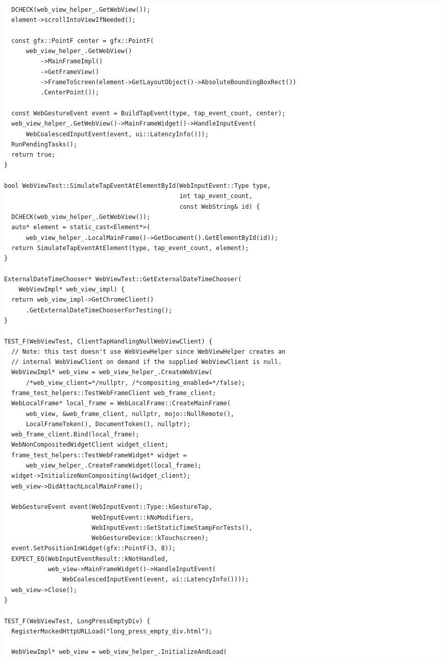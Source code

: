 ```
  DCHECK(web_view_helper_.GetWebView());
  element->scrollIntoViewIfNeeded();

  const gfx::PointF center = gfx::PointF(
      web_view_helper_.GetWebView()
          ->MainFrameImpl()
          ->GetFrameView()
          ->FrameToScreen(element->GetLayoutObject()->AbsoluteBoundingBoxRect())
          .CenterPoint());

  const WebGestureEvent event = BuildTapEvent(type, tap_event_count, center);
  web_view_helper_.GetWebView()->MainFrameWidget()->HandleInputEvent(
      WebCoalescedInputEvent(event, ui::LatencyInfo()));
  RunPendingTasks();
  return true;
}

bool WebViewTest::SimulateTapEventAtElementById(WebInputEvent::Type type,
                                                int tap_event_count,
                                                const WebString& id) {
  DCHECK(web_view_helper_.GetWebView());
  auto* element = static_cast<Element*>(
      web_view_helper_.LocalMainFrame()->GetDocument().GetElementById(id));
  return SimulateTapEventAtElement(type, tap_event_count, element);
}

ExternalDateTimeChooser* WebViewTest::GetExternalDateTimeChooser(
    WebViewImpl* web_view_impl) {
  return web_view_impl->GetChromeClient()
      .GetExternalDateTimeChooserForTesting();
}

TEST_F(WebViewTest, ClientTapHandlingNullWebViewClient) {
  // Note: this test doesn't use WebViewHelper since WebViewHelper creates an
  // internal WebViewClient on demand if the supplied WebViewClient is null.
  WebViewImpl* web_view = web_view_helper_.CreateWebView(
      /*web_view_client=*/nullptr, /*compositing_enabled=*/false);
  frame_test_helpers::TestWebFrameClient web_frame_client;
  WebLocalFrame* local_frame = WebLocalFrame::CreateMainFrame(
      web_view, &web_frame_client, nullptr, mojo::NullRemote(),
      LocalFrameToken(), DocumentToken(), nullptr);
  web_frame_client.Bind(local_frame);
  WebNonCompositedWidgetClient widget_client;
  frame_test_helpers::TestWebFrameWidget* widget =
      web_view_helper_.CreateFrameWidget(local_frame);
  widget->InitializeNonCompositing(&widget_client);
  web_view->DidAttachLocalMainFrame();

  WebGestureEvent event(WebInputEvent::Type::kGestureTap,
                        WebInputEvent::kNoModifiers,
                        WebInputEvent::GetStaticTimeStampForTests(),
                        WebGestureDevice::kTouchscreen);
  event.SetPositionInWidget(gfx::PointF(3, 8));
  EXPECT_EQ(WebInputEventResult::kNotHandled,
            web_view->MainFrameWidget()->HandleInputEvent(
                WebCoalescedInputEvent(event, ui::LatencyInfo())));
  web_view->Close();
}

TEST_F(WebViewTest, LongPressEmptyDiv) {
  RegisterMockedHttpURLLoad("long_press_empty_div.html");

  WebViewImpl* web_view = web_view_helper_.InitializeAndLoad(
```